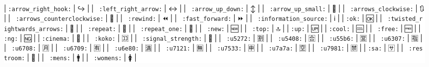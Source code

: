 |         `:arrow_right_hook:`         |        :arrow_right_hook:         |
|        ` :left_right_arrow:`         |        :left_right_arrow:         |
|          ` :arrow_up_down:`          |          :arrow_up_down:          |
|         ` :arrow_up_small:`          |         :arrow_up_small:          |
|        ` :arrows_clockwise:`         |        :arrows_clockwise:         |
|     ` :arrows_counterclockwise:`     |     :arrows_counterclockwise:     |
|             ` :rewind:`              |             :rewind:              |
|          ` :fast_forward:`           |          :fast_forward:           |
|       ` :information_source:`        |       :information_source:        |
|                `:ok:`                |               :ok:                |
|    ` :twisted_rightwards_arrows:`    |    :twisted_rightwards_arrows:    |
|             ` :repeat:`              |             :repeat:              |
|           ` :repeat_one:`            |           :repeat_one:            |
|               ` :new:`               |               :new:               |
|               ` :top:`               |               :top:               |
|                `:up:`                |               :up:                |
|               `:cool:`               |              :cool:               |
|              ` :free:`               |              :free:               |
|                `:ng:`                |               :ng:                |
|              `:cinema:`              |             :cinema:              |
|              ` :koko:`               |              :koko:               |
|         ` :signal_strength:`         |         :signal_strength:         |
|              ` :u5272:`              |              :u5272:              |
|              ` :u5408:`              |              :u5408:              |
|              ` :u55b6:`              |              :u55b6:              |
|              ` :u6307:`              |              :u6307:              |
|              ` :u6708:`              |              :u6708:              |
|              ` :u6709:`              |              :u6709:              |
|              ` :u6e80:`              |              :u6e80:              |
|              ` :u7121:`              |              :u7121:              |
|              ` :u7533:`              |              :u7533:              |
|              ` :u7a7a:`              |              :u7a7a:              |
|              ` :u7981:`              |              :u7981:              |
|                `:sa:`                |               :sa:                |
|            ` :restroom:`             |            :restroom:             |
|              ` :mens:`               |              :mens:               |
|             ` :womens:`              |             :womens:              |